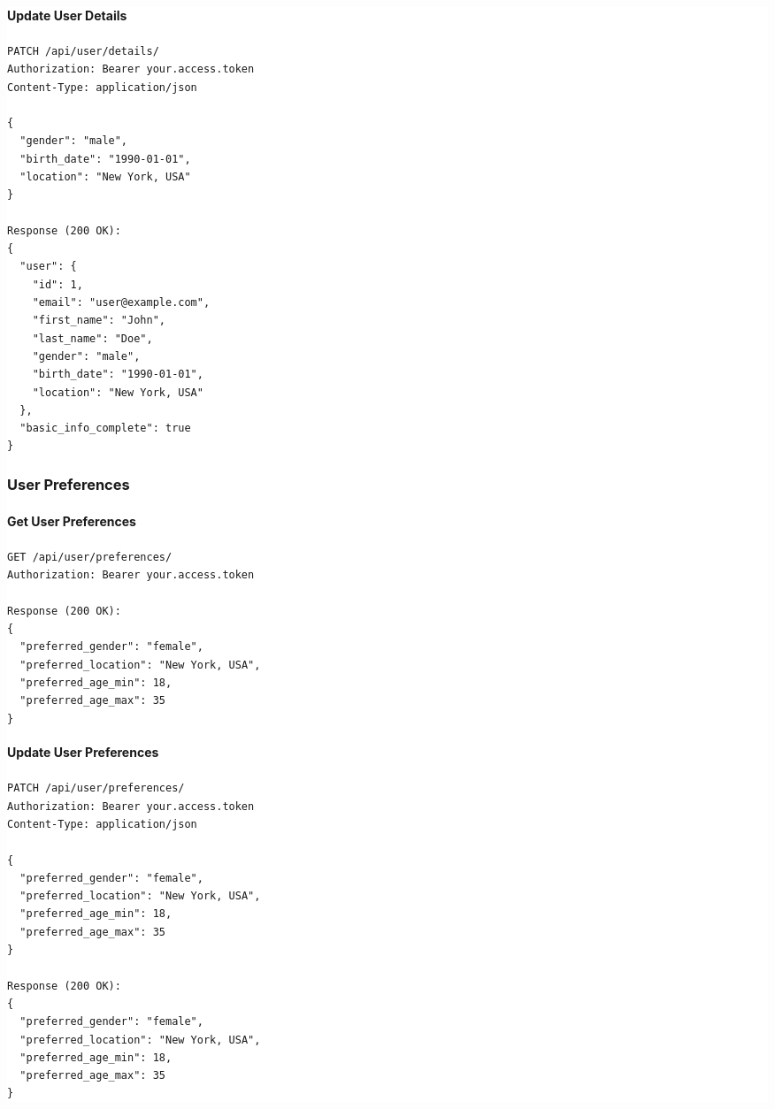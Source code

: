 #### Update User Details
```http
PATCH /api/user/details/
Authorization: Bearer your.access.token
Content-Type: application/json

{
  "gender": "male",
  "birth_date": "1990-01-01",
  "location": "New York, USA"
}

Response (200 OK):
{
  "user": {
    "id": 1,
    "email": "user@example.com",
    "first_name": "John",
    "last_name": "Doe",
    "gender": "male",
    "birth_date": "1990-01-01",
    "location": "New York, USA"
  },
  "basic_info_complete": true
}
```

### User Preferences

#### Get User Preferences
```http
GET /api/user/preferences/
Authorization: Bearer your.access.token

Response (200 OK):
{
  "preferred_gender": "female",
  "preferred_location": "New York, USA",
  "preferred_age_min": 18,
  "preferred_age_max": 35
}
```

#### Update User Preferences
```http
PATCH /api/user/preferences/
Authorization: Bearer your.access.token
Content-Type: application/json

{
  "preferred_gender": "female",
  "preferred_location": "New York, USA",
  "preferred_age_min": 18,
  "preferred_age_max": 35
}

Response (200 OK):
{
  "preferred_gender": "female",
  "preferred_location": "New York, USA",
  "preferred_age_min": 18,
  "preferred_age_max": 35
}
```
